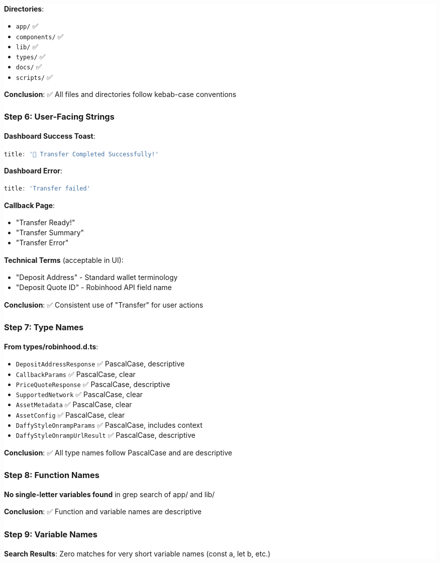 **Directories**:
- `app/` ✅
- `components/` ✅
- `lib/` ✅
- `types/` ✅
- `docs/` ✅
- `scripts/` ✅

**Conclusion**: ✅ All files and directories follow kebab-case conventions

### Step 6: User-Facing Strings

**Dashboard Success Toast**:
```typescript
title: '🎉 Transfer Completed Successfully!'
```

**Dashboard Error**:
```typescript
title: 'Transfer failed'
```

**Callback Page**:
- "Transfer Ready!"
- "Transfer Summary"
- "Transfer Error"

**Technical Terms** (acceptable in UI):
- "Deposit Address" - Standard wallet terminology
- "Deposit Quote ID" - Robinhood API field name

**Conclusion**: ✅ Consistent use of "Transfer" for user actions

### Step 7: Type Names

**From types/robinhood.d.ts**:
- `DepositAddressResponse` ✅ PascalCase, descriptive
- `CallbackParams` ✅ PascalCase, clear
- `PriceQuoteResponse` ✅ PascalCase, descriptive
- `SupportedNetwork` ✅ PascalCase, clear
- `AssetMetadata` ✅ PascalCase, clear
- `AssetConfig` ✅ PascalCase, clear
- `DaffyStyleOnrampParams` ✅ PascalCase, includes context
- `DaffyStyleOnrampUrlResult` ✅ PascalCase, descriptive

**Conclusion**: ✅ All type names follow PascalCase and are descriptive

### Step 8: Function Names

**No single-letter variables found** in grep search of app/ and lib/

**Conclusion**: ✅ Function and variable names are descriptive

### Step 9: Variable Names

**Search Results**: Zero matches for very short variable names (const a, let b, etc.)
